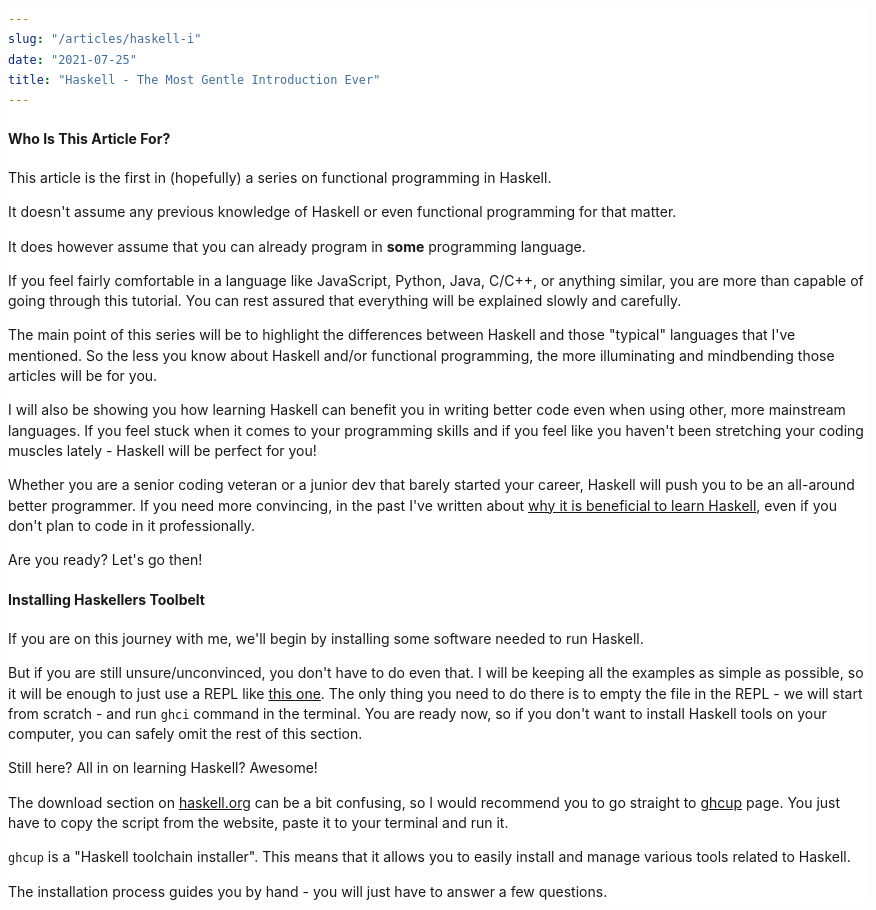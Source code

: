 ```yaml
---
slug: "/articles/haskell-i"
date: "2021-07-25"
title: "Haskell - The Most Gentle Introduction Ever"
---
```


#### Who Is This Article For?

This article is the first in (hopefully) a series on functional programming in Haskell.

It doesn't assume any previous knowledge of Haskell or even functional programming for that matter.

It does however assume that you can already program in **some** programming language.

If you feel fairly comfortable in a language like JavaScript, Python, Java, C/C++, or anything similar, you are more than capable of going through this tutorial. You can rest assured that everything will be explained slowly and carefully.

The main point of this series will be to highlight the differences between Haskell and those "typical" languages that I've mentioned. So the less you know about Haskell and/or functional programming, the more illuminating and mindbending those articles will be for you.

I will also be showing you how learning Haskell can benefit you in writing better code even when using other, more mainstream languages. If you feel stuck when it comes to your programming skills and if you feel like you haven't been stretching your coding muscles lately - Haskell will be perfect for you! 

Whether you are a senior coding veteran or a junior dev that barely started your career, Haskell will push you to be an all-around better programmer. If you need more convincing, in the past I've written about [why it is beneficial to learn Haskell](https://dev.to/mpodlasin/5-practical-reasons-why-your-next-programming-language-to-learn-should-be-haskell-gc), even if you don't plan to code in it professionally.

Are you ready? Let's go then!

#### Installing Haskellers Toolbelt

If you are on this journey with me, we'll begin by installing some software needed to run Haskell.

But if you are still unsure/unconvinced, you don't have to do even that. I will be keeping all the examples as simple as possible, so it will be enough to just use a REPL like [this one](https://replit.com/languages/haskell). The only thing you need to do there is to empty the file in the REPL - we will start from scratch - and run `ghci` command in the terminal. You are ready now, so if you don't want to install Haskell tools on your computer, you can safely omit the rest of this section.

Still here? All in on learning Haskell? Awesome!

The download section on [haskell.org](https://haskell.org) can be a bit confusing, so I would recommend you to go straight to [ghcup](https://www.haskell.org/ghcup/) page. You just have to copy the script from the website, paste it to your terminal and run it.

`ghcup` is a "Haskell toolchain installer". This means that it allows you to easily install and manage various tools related to Haskell.

The installation process guides you by hand - you will just have to answer a few questions. 

